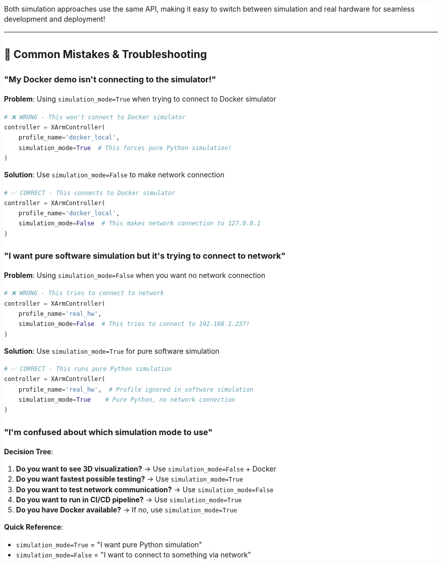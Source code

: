 Both simulation approaches use the same API, making it easy to switch between simulation and real hardware for seamless development and deployment!

---

## 🚨 Common Mistakes & Troubleshooting

### "My Docker demo isn't connecting to the simulator!"

**Problem**: Using `simulation_mode=True` when trying to connect to Docker simulator
```python
# ❌ WRONG - This won't connect to Docker simulator
controller = XArmController(
    profile_name='docker_local',
    simulation_mode=True  # This forces pure Python simulation!
)
```

**Solution**: Use `simulation_mode=False` to make network connection
```python
# ✅ CORRECT - This connects to Docker simulator
controller = XArmController(
    profile_name='docker_local',
    simulation_mode=False  # This makes network connection to 127.0.0.1
)
```

### "I want pure software simulation but it's trying to connect to network"

**Problem**: Using `simulation_mode=False` when you want no network connection
```python
# ❌ WRONG - This tries to connect to network
controller = XArmController(
    profile_name='real_hw',
    simulation_mode=False  # This tries to connect to 192.168.1.237!
)
```

**Solution**: Use `simulation_mode=True` for pure software simulation
```python
# ✅ CORRECT - This runs pure Python simulation
controller = XArmController(
    profile_name='real_hw',  # Profile ignored in software simulation
    simulation_mode=True    # Pure Python, no network connection
)
```

### "I'm confused about which simulation mode to use"

**Decision Tree**:
1. **Do you want to see 3D visualization?** → Use `simulation_mode=False` + Docker
2. **Do you want fastest possible testing?** → Use `simulation_mode=True`
3. **Do you want to test network communication?** → Use `simulation_mode=False`
4. **Do you want to run in CI/CD pipeline?** → Use `simulation_mode=True`
5. **Do you have Docker available?** → If no, use `simulation_mode=True`

**Quick Reference**:
- `simulation_mode=True` = "I want pure Python simulation"
- `simulation_mode=False` = "I want to connect to something via network" 